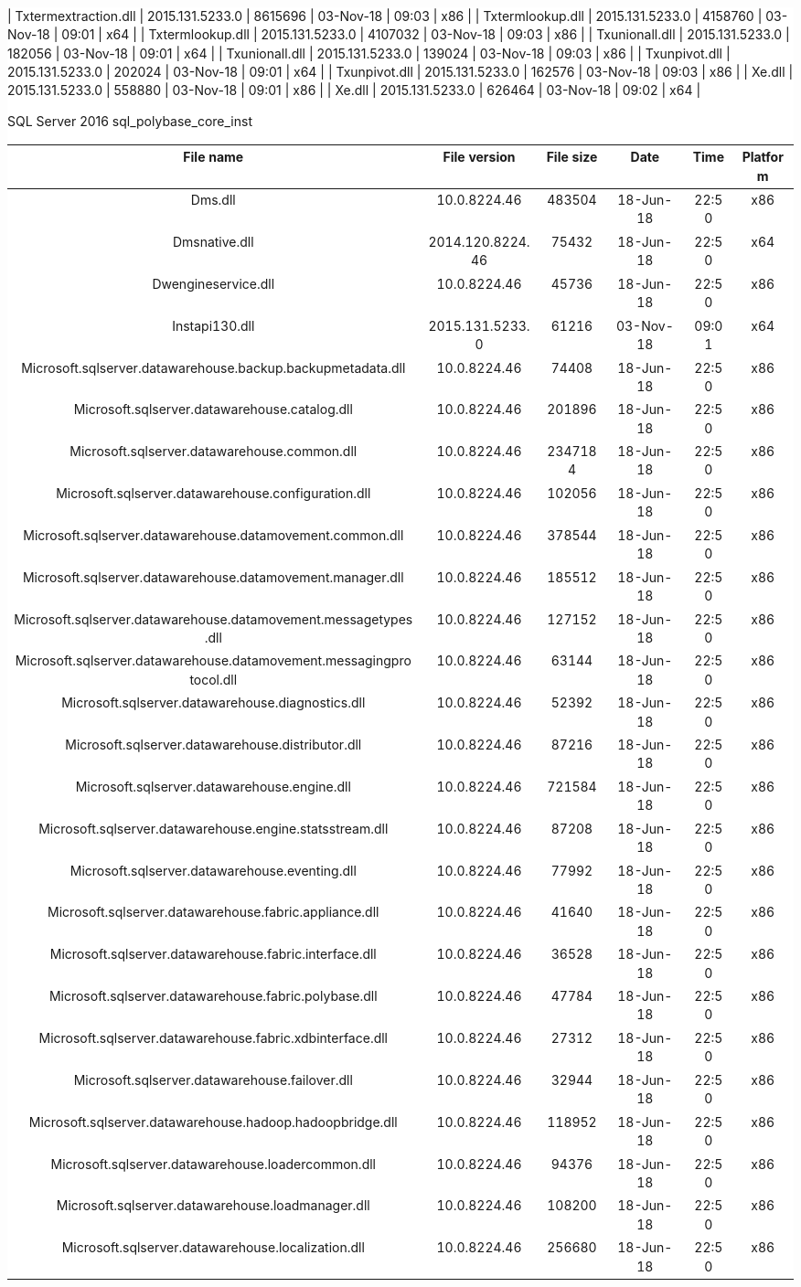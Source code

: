 | Txtermextraction.dll                               | 2015.131.5233.0 | 8615696   | 03-Nov-18 | 09:03 | x86      |
| Txtermlookup.dll                                   | 2015.131.5233.0 | 4158760   | 03-Nov-18 | 09:01 | x64      |
| Txtermlookup.dll                                   | 2015.131.5233.0 | 4107032   | 03-Nov-18 | 09:03 | x86      |
| Txunionall.dll                                     | 2015.131.5233.0 | 182056    | 03-Nov-18 | 09:01 | x64      |
| Txunionall.dll                                     | 2015.131.5233.0 | 139024    | 03-Nov-18 | 09:03 | x86      |
| Txunpivot.dll                                      | 2015.131.5233.0 | 202024    | 03-Nov-18 | 09:01 | x64      |
| Txunpivot.dll                                      | 2015.131.5233.0 | 162576    | 03-Nov-18 | 09:03 | x86      |
| Xe.dll                                             | 2015.131.5233.0 | 558880    | 03-Nov-18 | 09:01 | x86      |
| Xe.dll                                             | 2015.131.5233.0 | 626464    | 03-Nov-18 | 09:02 | x64      |

SQL Server 2016 sql_polybase_core_inst

|                               File name                              |   File version   | File size |    Date   |  Time | Platform |
|:--------------------------------------------------------------------:|:----------------:|:---------:|:---------:|:-----:|:--------:|
| Dms.dll                                                              | 10.0.8224.46     | 483504    | 18-Jun-18 | 22:50 | x86      |
| Dmsnative.dll                                                        | 2014.120.8224.46 | 75432     | 18-Jun-18 | 22:50 | x64      |
| Dwengineservice.dll                                                  | 10.0.8224.46     | 45736     | 18-Jun-18 | 22:50 | x86      |
| Instapi130.dll                                                       | 2015.131.5233.0  | 61216     | 03-Nov-18 | 09:01 | x64      |
| Microsoft.sqlserver.datawarehouse.backup.backupmetadata.dll          | 10.0.8224.46     | 74408     | 18-Jun-18 | 22:50 | x86      |
| Microsoft.sqlserver.datawarehouse.catalog.dll                        | 10.0.8224.46     | 201896    | 18-Jun-18 | 22:50 | x86      |
| Microsoft.sqlserver.datawarehouse.common.dll                         | 10.0.8224.46     | 2347184   | 18-Jun-18 | 22:50 | x86      |
| Microsoft.sqlserver.datawarehouse.configuration.dll                  | 10.0.8224.46     | 102056    | 18-Jun-18 | 22:50 | x86      |
| Microsoft.sqlserver.datawarehouse.datamovement.common.dll            | 10.0.8224.46     | 378544    | 18-Jun-18 | 22:50 | x86      |
| Microsoft.sqlserver.datawarehouse.datamovement.manager.dll           | 10.0.8224.46     | 185512    | 18-Jun-18 | 22:50 | x86      |
| Microsoft.sqlserver.datawarehouse.datamovement.messagetypes.dll      | 10.0.8224.46     | 127152    | 18-Jun-18 | 22:50 | x86      |
| Microsoft.sqlserver.datawarehouse.datamovement.messagingprotocol.dll | 10.0.8224.46     | 63144     | 18-Jun-18 | 22:50 | x86      |
| Microsoft.sqlserver.datawarehouse.diagnostics.dll                    | 10.0.8224.46     | 52392     | 18-Jun-18 | 22:50 | x86      |
| Microsoft.sqlserver.datawarehouse.distributor.dll                    | 10.0.8224.46     | 87216     | 18-Jun-18 | 22:50 | x86      |
| Microsoft.sqlserver.datawarehouse.engine.dll                         | 10.0.8224.46     | 721584    | 18-Jun-18 | 22:50 | x86      |
| Microsoft.sqlserver.datawarehouse.engine.statsstream.dll             | 10.0.8224.46     | 87208     | 18-Jun-18 | 22:50 | x86      |
| Microsoft.sqlserver.datawarehouse.eventing.dll                       | 10.0.8224.46     | 77992     | 18-Jun-18 | 22:50 | x86      |
| Microsoft.sqlserver.datawarehouse.fabric.appliance.dll               | 10.0.8224.46     | 41640     | 18-Jun-18 | 22:50 | x86      |
| Microsoft.sqlserver.datawarehouse.fabric.interface.dll               | 10.0.8224.46     | 36528     | 18-Jun-18 | 22:50 | x86      |
| Microsoft.sqlserver.datawarehouse.fabric.polybase.dll                | 10.0.8224.46     | 47784     | 18-Jun-18 | 22:50 | x86      |
| Microsoft.sqlserver.datawarehouse.fabric.xdbinterface.dll            | 10.0.8224.46     | 27312     | 18-Jun-18 | 22:50 | x86      |
| Microsoft.sqlserver.datawarehouse.failover.dll                       | 10.0.8224.46     | 32944     | 18-Jun-18 | 22:50 | x86      |
| Microsoft.sqlserver.datawarehouse.hadoop.hadoopbridge.dll            | 10.0.8224.46     | 118952    | 18-Jun-18 | 22:50 | x86      |
| Microsoft.sqlserver.datawarehouse.loadercommon.dll                   | 10.0.8224.46     | 94376     | 18-Jun-18 | 22:50 | x86      |
| Microsoft.sqlserver.datawarehouse.loadmanager.dll                    | 10.0.8224.46     | 108200    | 18-Jun-18 | 22:50 | x86      |
| Microsoft.sqlserver.datawarehouse.localization.dll                   | 10.0.8224.46     | 256680    | 18-Jun-18 | 22:50 | x86      |